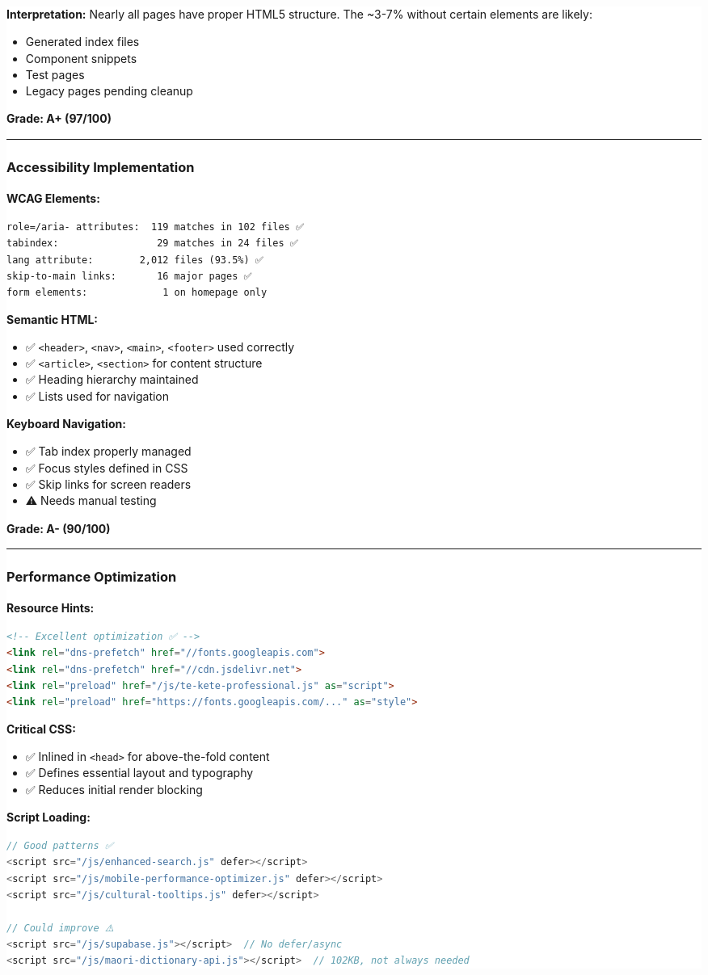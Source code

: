 **Interpretation:** Nearly all pages have proper HTML5 structure. The ~3-7% without certain elements are likely:
- Generated index files
- Component snippets
- Test pages
- Legacy pages pending cleanup

**Grade: A+ (97/100)**

---

### **Accessibility Implementation**

**WCAG Elements:**
```
role=/aria- attributes:  119 matches in 102 files ✅
tabindex:                 29 matches in 24 files ✅
lang attribute:        2,012 files (93.5%) ✅
skip-to-main links:       16 major pages ✅
form elements:             1 on homepage only
```

**Semantic HTML:**
- ✅ `<header>`, `<nav>`, `<main>`, `<footer>` used correctly
- ✅ `<article>`, `<section>` for content structure
- ✅ Heading hierarchy maintained
- ✅ Lists used for navigation

**Keyboard Navigation:**
- ✅ Tab index properly managed
- ✅ Focus styles defined in CSS
- ✅ Skip links for screen readers
- ⚠️ Needs manual testing

**Grade: A- (90/100)**

---

### **Performance Optimization**

**Resource Hints:**
```html
<!-- Excellent optimization ✅ -->
<link rel="dns-prefetch" href="//fonts.googleapis.com">
<link rel="dns-prefetch" href="//cdn.jsdelivr.net">
<link rel="preload" href="/js/te-kete-professional.js" as="script">
<link rel="preload" href="https://fonts.googleapis.com/..." as="style">
```

**Critical CSS:**
- ✅ Inlined in `<head>` for above-the-fold content
- ✅ Defines essential layout and typography
- ✅ Reduces initial render blocking

**Script Loading:**
```javascript
// Good patterns ✅
<script src="/js/enhanced-search.js" defer></script>
<script src="/js/mobile-performance-optimizer.js" defer></script>
<script src="/js/cultural-tooltips.js" defer></script>

// Could improve ⚠️
<script src="/js/supabase.js"></script>  // No defer/async
<script src="/js/maori-dictionary-api.js"></script>  // 102KB, not always needed
```
